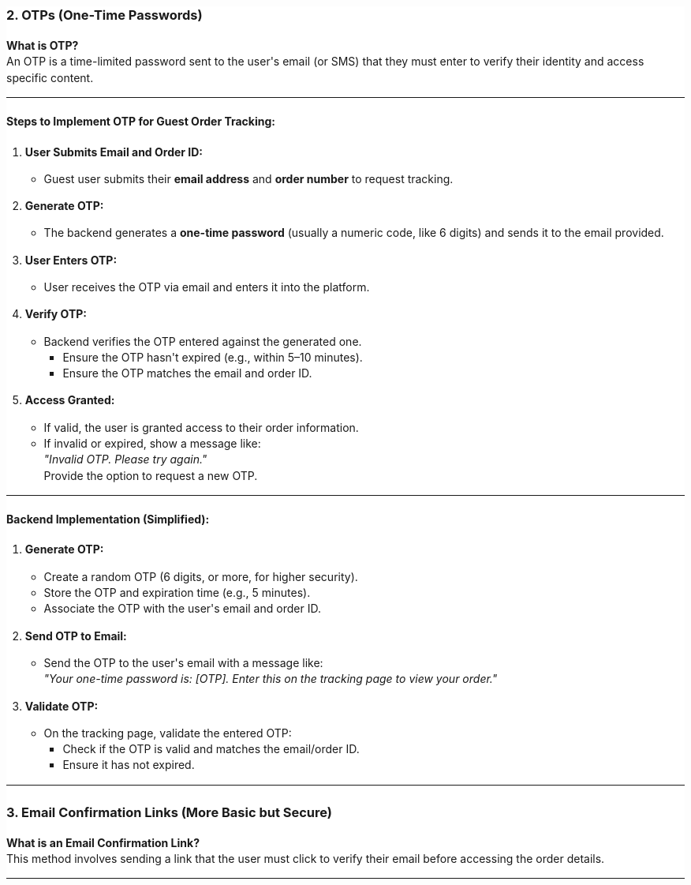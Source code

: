 
### **2. OTPs (One-Time Passwords)**

**What is OTP?**  
An OTP is a time-limited password sent to the user's email (or SMS) that they must enter to verify their identity and access specific content.

---

#### **Steps to Implement OTP for Guest Order Tracking:**

1. **User Submits Email and Order ID:**
   - Guest user submits their **email address** and **order number** to request tracking.

2. **Generate OTP:**
   - The backend generates a **one-time password** (usually a numeric code, like 6 digits) and sends it to the email provided.

3. **User Enters OTP:**
   - User receives the OTP via email and enters it into the platform.

4. **Verify OTP:**
   - Backend verifies the OTP entered against the generated one.
     - Ensure the OTP hasn't expired (e.g., within 5–10 minutes).
     - Ensure the OTP matches the email and order ID.

5. **Access Granted:**
   - If valid, the user is granted access to their order information.
   - If invalid or expired, show a message like:  
     _"Invalid OTP. Please try again."_  
   Provide the option to request a new OTP.

---

#### **Backend Implementation (Simplified):**

1. **Generate OTP:**
   - Create a random OTP (6 digits, or more, for higher security).
   - Store the OTP and expiration time (e.g., 5 minutes).
   - Associate the OTP with the user's email and order ID.

2. **Send OTP to Email:**
   - Send the OTP to the user's email with a message like:  
     _"Your one-time password is: [OTP]. Enter this on the tracking page to view your order."_

3. **Validate OTP:**
   - On the tracking page, validate the entered OTP:
     - Check if the OTP is valid and matches the email/order ID.
     - Ensure it has not expired.

---

### **3. Email Confirmation Links (More Basic but Secure)**

**What is an Email Confirmation Link?**  
This method involves sending a link that the user must click to verify their email before accessing the order details.

---
